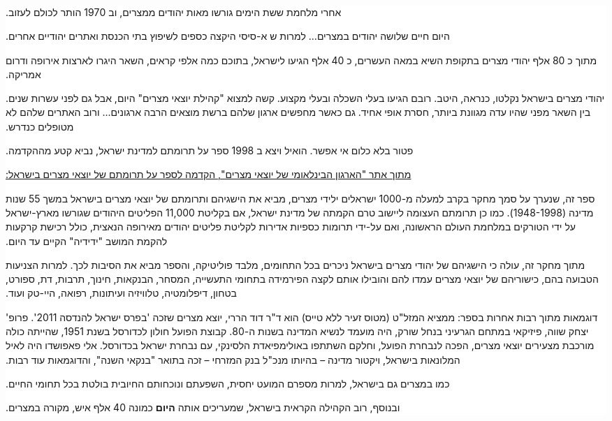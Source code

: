 <span dir="rtl">אחרי מלחמת ששת הימים גורשו מאות יהודים ממצרים, וב 1970
הותר לכולם לעזוב.</span>

<span dir="rtl">היום חיים שלושה יהודים במצרים... למרות ש א-סיסי היקצה
כספים לשיפוץ בתי הכנסת ואתרים יהודיים אחרים.</span>

<span dir="rtl">מתוך כ 80 אלף יהודי מצרים בתקופת השיא במאה העשרים, כ 40
אלף הגיעו לישראל, בתוכם כמה אלפי קראים, השאר היגרו לארצות אירופה ודרום
אמריקה.</span>

<span dir="rtl">יהודי מצרים בישראל נקלטו, כנראה, היטב. רובם הגיעו בעלי
השכלה ובעלי מקצוע. קשה למצוא "קהילת יוצאי מצרים" היום, אבל גם לפני עשרות
שנים. בין השאר מפני שהיו עדה מגוונת ביותר, חסרת אופי אחיד. גם כאשר
מחפשים ארגון שלהם ברשת מוצאים הרבה ארגונים... ורוב האתרים שלהם לא
מטופלים כנדרש.</span>

<span dir="rtl">פטור בלא כלום אי אפשר. הואיל ויצא ב 1998 ספר על תרומתם
למדינת ישראל, נביא קטע מההקדמה.</span>

<span dir="rtl"><u>מתוך אתר "הארגון הבינלאומי של יוצאי מצרים", הקדמה
לספר על תרומתם של יוצאי מצרים בישראל:</u></span>

<span dir="rtl">ספר זה, שנערך על סמך מחקר בקרב למעלה מ-1000 ישראלים
ילידי מצרים, מביא את הישגיהם ותרומתם של יוצאי מצרים בישראל במשך 55 שנות
מדינה (1948-1998). כמו כן תרומתם העצומה ליישוב טרם הקמתה של מדינת ישראל,
אם בקליטת 11,000 הפליטים היהודים שגורשו מארץ-ישראל על ידי הטורקים במלחמת
העולם הראשונה, ואם על-ידי תרומות כספיות אדירות לקליטת פליטים יהודים
מאירופה הנאצית, כולל רכישת קרקעות להקמת המושב "ידידיה" הקיים עד
היום.</span>

<span dir="rtl">מתוך מחקר זה, עולה כי הישגיהם של יהודי מצרים בישראל
ניכרים בכל התחומים, מלבד פוליטיקה, והספר מביא את הסיבות לכך. למרות
הצניעות הטבועה בהם, כישוריהם של יוצאי מצרים עמדו להם והובילו אותם לקצה
הפירמידה בתחומי התעשייה, המסחר, הבנקאות, חינוך, תרבות, דת, ספורט, בטחון,
דיפלומטיה, טלוויזיה ועיתונות, רפואה, היי-טק ועוד.</span>

<span dir="rtl">דוגמאות מתוך רבות אחרות בספר: ממציא המזל"ט (מטוס זעיר
ללא טייס) הוא ד"ר דוד הררי, יוצא מצרים שזכה 'בפרס ישראל להנדסה 2011'.
פרופ' יצחק שווה, פיזיקאי במתחם הגרעיני בנחל שורק, היה מועמד לנשיא המדינה
בשנות ה-80. קבוצת הפועל חולון לכדורסל בשנת 1951, שהייתה כולה מורכבת
מצעירים יוצאי מצרים, הפכה לנבחרת הפועל, וחלקם השתתפו באולימפיאדת
הלסינקי, עם נבחרת ישראל בכדורסל. אלי פאפושדו היה לאיל המלונאות בישראל,
ויקטור מדינה – בהיותו מנכ"ל בנק המזרחי – זכה בתואר "בנקאי השנה",
והדוגמאות עוד רבות.</span>

<span dir="rtl">כמו במצרים גם בישראל, למרות מספרם המועט יחסית, השפעתם
ונוכחותם החיובית בולטת בכל תחומי החיים.</span>

<span dir="rtl">ובנוסף, רוב הקהילה הקראית בישראל, שמעריכים אותה **היום**
כמונה 40 אלף איש, מקורה במצרים.</span>
